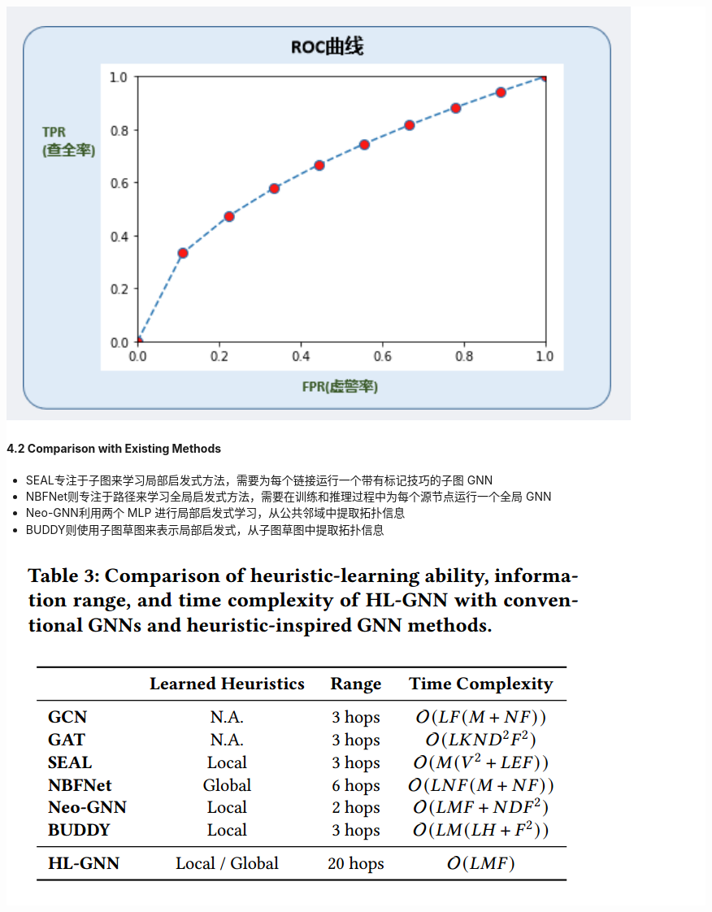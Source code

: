   ![alt text](image-7.png)
​
#### 4.2 Comparison with Existing Methods 
- SEAL专注于子图来学习局部启发式方法，需要为每个链接运行一个带有标记技巧的子图 GNN
- NBFNet则专注于路径来学习全局启发式方法，需要在训练和推理过程中为每个源节点运行一个全局 GNN
- Neo-GNN利用两个 MLP 进行局部启发式学习，从公共邻域中提取拓扑信息
- BUDDY则使用子图草图来表示局部启发式，从子图草图中提取拓扑信息

![alt text](image-9.png)
